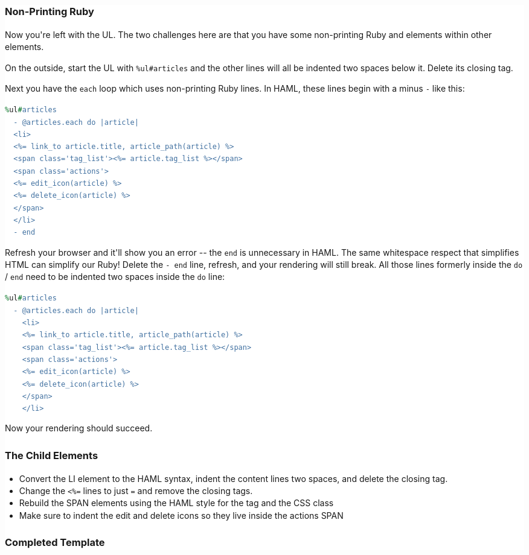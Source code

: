 ### Non-Printing Ruby

Now you're left with the UL. The two challenges here are that you have some non-printing Ruby and elements within other elements.

On the outside, start the UL with `%ul#articles` and the other lines will all be indented two spaces below it. Delete its closing tag.

Next you have the `each` loop which uses non-printing Ruby lines. In HAML, these lines begin with a minus `-` like this:

```ruby
%ul#articles
  - @articles.each do |article|
  <li>
  <%= link_to article.title, article_path(article) %>
  <span class='tag_list'><%= article.tag_list %></span>
  <span class='actions'>
  <%= edit_icon(article) %>
  <%= delete_icon(article) %>
  </span>
  </li>
  - end
```

Refresh your browser and it'll show you an error -- the `end` is unnecessary in HAML. The same whitespace respect that simplifies HTML can simplify our Ruby! Delete the `- end` line, refresh, and your rendering will still break. All those lines formerly inside the `do` / `end` need to be indented two spaces inside the `do` line:

```ruby
%ul#articles
  - @articles.each do |article|
    <li>
    <%= link_to article.title, article_path(article) %>
    <span class='tag_list'><%= article.tag_list %></span>
    <span class='actions'>
    <%= edit_icon(article) %>
    <%= delete_icon(article) %>
    </span>
    </li>
```

Now your rendering should succeed.

### The Child Elements

* Convert the LI element to the HAML syntax, indent the content lines two spaces, and delete the closing tag.
* Change the `<%=` lines to just `=` and remove the closing tags.
* Rebuild the SPAN elements using the HAML style for the tag and the CSS class
* Make sure to indent the edit and delete icons so they live inside the actions SPAN

### Completed Template
